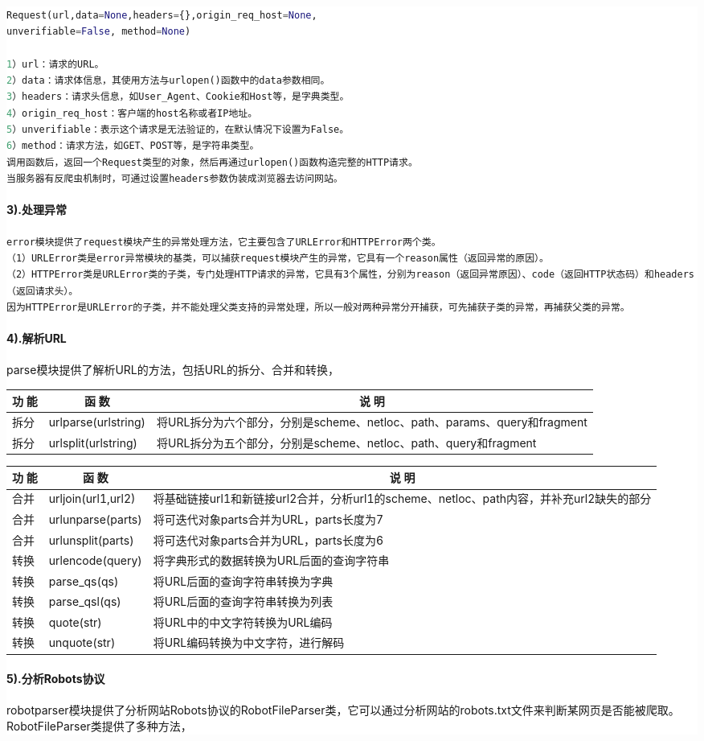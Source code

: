 ```python
Request(url,data=None,headers={},origin_req_host=None,
unverifiable=False, method=None)

1）url：请求的URL。
2）data：请求体信息，其使用方法与urlopen()函数中的data参数相同。
3）headers：请求头信息，如User_Agent、Cookie和Host等，是字典类型。
4）origin_req_host：客户端的host名称或者IP地址。
5）unverifiable：表示这个请求是无法验证的，在默认情况下设置为False。
6）method：请求方法，如GET、POST等，是字符串类型。
调用函数后，返回一个Request类型的对象，然后再通过urlopen()函数构造完整的HTTP请求。
当服务器有反爬虫机制时，可通过设置headers参数伪装成浏览器去访问网站。
```

#### 3).处理异常

```
error模块提供了request模块产生的异常处理方法，它主要包含了URLError和HTTPError两个类。
（1）URLError类是error异常模块的基类，可以捕获request模块产生的异常，它具有一个reason属性（返回异常的原因）。
（2）HTTPError类是URLError类的子类，专门处理HTTP请求的异常，它具有3个属性，分别为reason（返回异常原因）、code（返回HTTP状态码）和headers（返回请求头）。
因为HTTPError是URLError的子类，并不能处理父类支持的异常处理，所以一般对两种异常分开捕获，可先捕获子类的异常，再捕获父类的异常。
```

#### 4).解析URL

parse模块提供了解析URL的方法，包括URL的拆分、合并和转换，

| 功 能 | 函 数               | 说 明                                                        |
| ----- | ------------------- | ------------------------------------------------------------ |
| 拆分  | urlparse(urlstring) | 将URL拆分为六个部分，分别是scheme、netloc、path、params、query和fragment |
| 拆分  | urlsplit(urlstring) | 将URL拆分为五个部分，分别是scheme、netloc、path、query和fragment |

| 功 能 | 函 数              | 说 明                                                        |
| ----- | ------------------ | ------------------------------------------------------------ |
| 合并  | urljoin(url1,url2) | 将基础链接url1和新链接url2合并，分析url1的scheme、netloc、path内容，并补充url2缺失的部分 |
| 合并  | urlunparse(parts)  | 将可迭代对象parts合并为URL，parts长度为7                     |
| 合并  | urlunsplit(parts)  | 将可迭代对象parts合并为URL，parts长度为6                     |
| 转换  | urlencode(query)   | 将字典形式的数据转换为URL后面的查询字符串                    |
| 转换  | parse_qs(qs)       | 将URL后面的查询字符串转换为字典                              |
| 转换  | parse_qsl(qs)      | 将URL后面的查询字符串转换为列表                              |
| 转换  | quote(str)         | 将URL中的中文字符转换为URL编码                               |
| 转换  | unquote(str)       | 将URL编码转换为中文字符，进行解码                            |

#### 5).分析Robots协议

robotparser模块提供了分析网站Robots协议的RobotFileParser类，它可以通过分析网站的robots.txt文件来判断某网页是否能被爬取。RobotFileParser类提供了多种方法，
